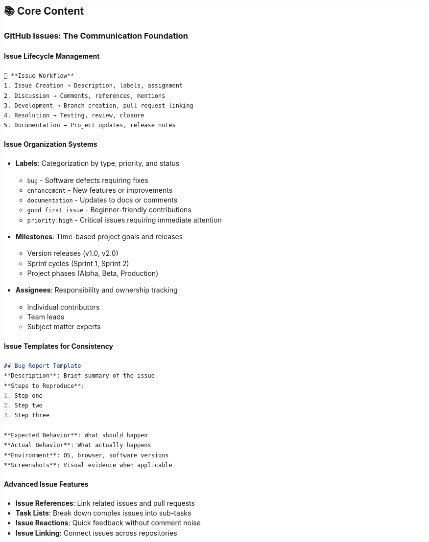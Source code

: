 
## 📚 Core Content

### GitHub Issues: The Communication Foundation

#### **Issue Lifecycle Management**
```
🔄 **Issue Workflow**
1. Issue Creation → Description, labels, assignment
2. Discussion → Comments, references, mentions
3. Development → Branch creation, pull request linking
4. Resolution → Testing, review, closure
5. Documentation → Project updates, release notes
```

#### **Issue Organization Systems**
- **Labels**: Categorization by type, priority, and status
  - `bug` - Software defects requiring fixes
  - `enhancement` - New features or improvements
  - `documentation` - Updates to docs or comments
  - `good first issue` - Beginner-friendly contributions
  - `priority:high` - Critical issues requiring immediate attention

- **Milestones**: Time-based project goals and releases
  - Version releases (v1.0, v2.0)
  - Sprint cycles (Sprint 1, Sprint 2)
  - Project phases (Alpha, Beta, Production)

- **Assignees**: Responsibility and ownership tracking
  - Individual contributors
  - Team leads
  - Subject matter experts

#### **Issue Templates for Consistency**
```markdown
## Bug Report Template
**Description**: Brief summary of the issue
**Steps to Reproduce**: 
1. Step one
2. Step two
3. Step three

**Expected Behavior**: What should happen
**Actual Behavior**: What actually happens
**Environment**: OS, browser, software versions
**Screenshots**: Visual evidence when applicable
```

#### **Advanced Issue Features**
- **Issue References**: Link related issues and pull requests
- **Task Lists**: Break down complex issues into sub-tasks
- **Issue Reactions**: Quick feedback without comment noise
- **Issue Linking**: Connect issues across repositories
